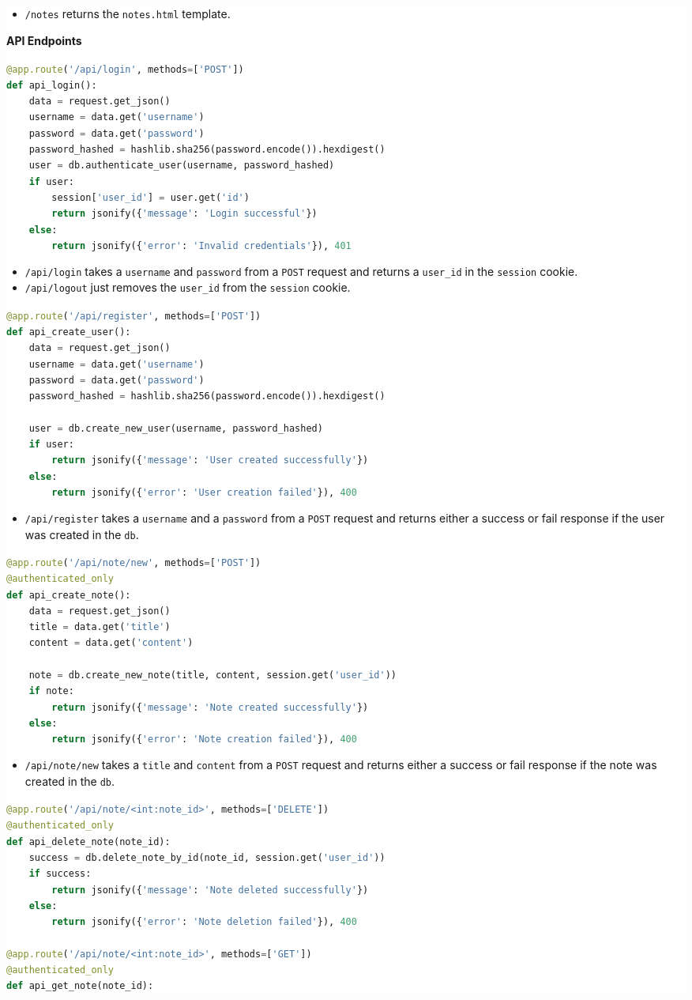 - `/notes` returns the `notes.html` template.

**API Endpoints**
```python
@app.route('/api/login', methods=['POST'])
def api_login():
    data = request.get_json()
    username = data.get('username')
    password = data.get('password')
    password_hashed = hashlib.sha256(password.encode()).hexdigest()
    user = db.authenticate_user(username, password_hashed)
    if user:
        session['user_id'] = user.get('id')
        return jsonify({'message': 'Login successful'})
    else:
        return jsonify({'error': 'Invalid credentials'}), 401
```
- `/api/login` takes a `username` and `password` from a `POST` request and returns a `user_id` in the `session` cookie.
- `/api/logout` just removes the `user_id` from the `session` cookie.
```python
@app.route('/api/register', methods=['POST'])
def api_create_user():
    data = request.get_json()
    username = data.get('username')
    password = data.get('password')
    password_hashed = hashlib.sha256(password.encode()).hexdigest()
    
    user = db.create_new_user(username, password_hashed)
    if user:
        return jsonify({'message': 'User created successfully'})
    else:
        return jsonify({'error': 'User creation failed'}), 400
```
- `/api/register` takes a `username` and a `password` from a `POST` request and returns either a success or fail response if the user was created in the `db`.
```python
@app.route('/api/note/new', methods=['POST'])
@authenticated_only
def api_create_note():
    data = request.get_json()
    title = data.get('title')
    content = data.get('content')
    
    note = db.create_new_note(title, content, session.get('user_id'))
    if note:
        return jsonify({'message': 'Note created successfully'})
    else:
        return jsonify({'error': 'Note creation failed'}), 400
```
- `/api/note/new` takes a `title` and `content` from a `POST` request and returns either a success or fail response if the note was created in the `db`.
```python
@app.route('/api/note/<int:note_id>', methods=['DELETE'])
@authenticated_only
def api_delete_note(note_id):
    success = db.delete_note_by_id(note_id, session.get('user_id'))
    if success:
        return jsonify({'message': 'Note deleted successfully'})
    else:
        return jsonify({'error': 'Note deletion failed'}), 400

@app.route('/api/note/<int:note_id>', methods=['GET'])
@authenticated_only
def api_get_note(note_id):
```